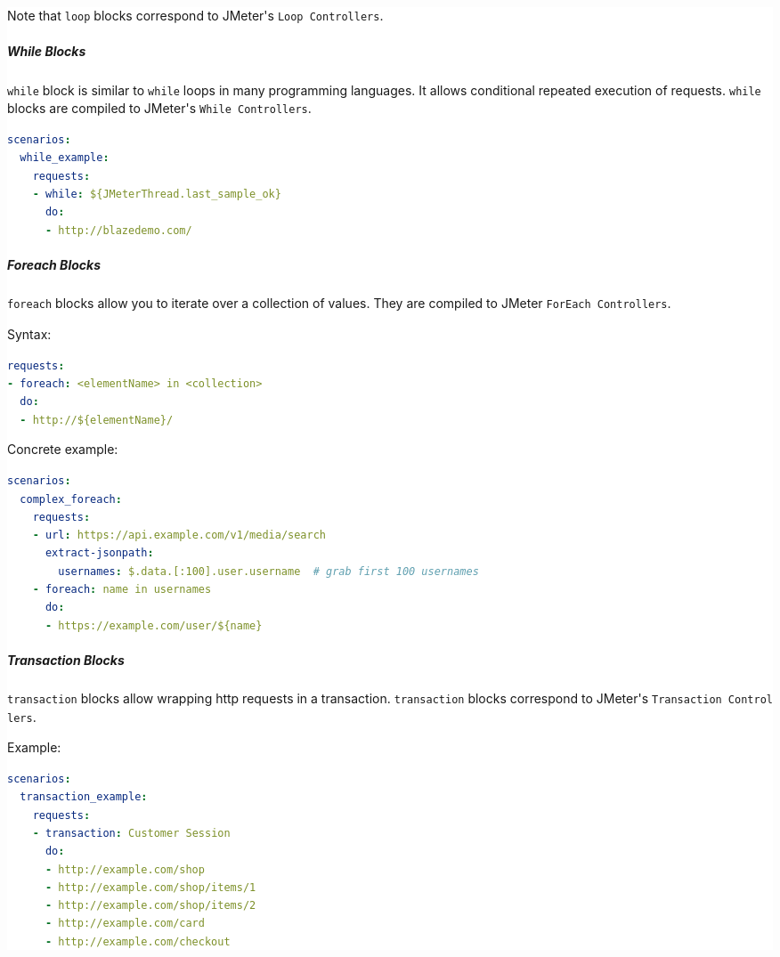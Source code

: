 Note that `loop` blocks correspond to JMeter's `Loop Controllers`.

##### While Blocks

`while` block is similar to `while` loops in many programming languages. It allows conditional repeated execution of
requests. `while` blocks are compiled to JMeter's `While Controllers`.

```yaml
scenarios:
  while_example:
    requests:
    - while: ${JMeterThread.last_sample_ok}
      do:
      - http://blazedemo.com/
```

##### Foreach Blocks

`foreach` blocks allow you to iterate over a collection of values. They are compiled to JMeter `ForEach Controllers`.

Syntax:
```yaml
requests:
- foreach: <elementName> in <collection>
  do:
  - http://${elementName}/
```

Concrete example:
```yaml
scenarios:
  complex_foreach:
    requests:
    - url: https://api.example.com/v1/media/search
      extract-jsonpath:
        usernames: $.data.[:100].user.username  # grab first 100 usernames
    - foreach: name in usernames
      do:
      - https://example.com/user/${name}
```

##### Transaction Blocks

`transaction` blocks allow wrapping http requests in a transaction. `transaction` blocks correspond to JMeter's
`Transaction Controllers`.

Example:
```yaml
scenarios:
  transaction_example:
    requests:
    - transaction: Customer Session
      do:
      - http://example.com/shop
      - http://example.com/shop/items/1
      - http://example.com/shop/items/2
      - http://example.com/card
      - http://example.com/checkout
```
